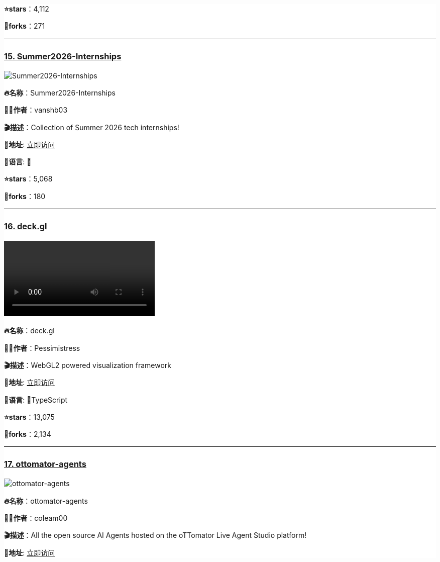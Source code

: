 **⭐stars**：4,112 

**📍forks**：271 

--- 

### [15. Summer2026-Internships](https://github.com//vanshb03/Summer2026-Internships) 

![Summer2026-Internships](https://s0.wp.com/mshots/v1/https://github.com//vanshb03/Summer2026-Internships?w=600&h=450) 

**🔥名称**：Summer2026-Internships 

**🧑‍💻作者**：vanshb03 

**🎬描述**：Collection of Summer 2026 tech internships! 

**🔗地址**: [立即访问](https://github.com//vanshb03/Summer2026-Internships) 

**👀语言**: 🔺 

**⭐stars**：5,068 

**📍forks**：180 

--- 

### [16. deck.gl](https://github.com//visgl/deck.gl) 

![deck.gl](https://s0.wp.com/mshots/v1/https://github.com//visgl/deck.gl?w=600&h=450) 

**🔥名称**：deck.gl 

**🧑‍💻作者**：Pessimistress 

**🎬描述**：WebGL2 powered visualization framework 

**🔗地址**: [立即访问](https://github.com//visgl/deck.gl) 

**👀语言**: 🔺TypeScript 

**⭐stars**：13,075 

**📍forks**：2,134 

--- 

### [17. ottomator-agents](https://github.com//coleam00/ottomator-agents) 

![ottomator-agents](https://s0.wp.com/mshots/v1/https://github.com//coleam00/ottomator-agents?w=600&h=450) 

**🔥名称**：ottomator-agents 

**🧑‍💻作者**：coleam00 

**🎬描述**：All the open source AI Agents hosted on the oTTomator Live Agent Studio platform! 

**🔗地址**: [立即访问](https://github.com//coleam00/ottomator-agents) 
